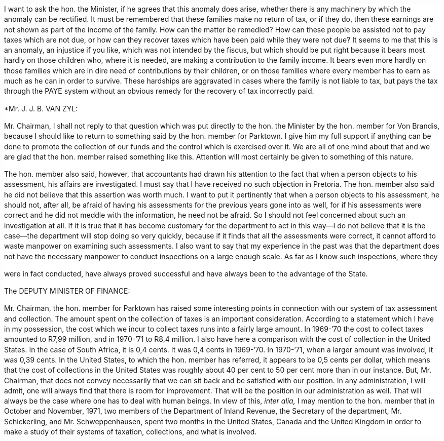 <p>I want to ask the hon. the Minister, if he agrees that this anomaly does arise, whether there is any machinery by which the anomaly can be rectified. It must be remembered that these families make no return of tax, or if they do, then these earnings are not shown as part of the income of the family. How can the matter be remedied&#x003F; How can these people be assisted not to pay taxes which are not due, or how can they recover taxes which have <span class="col_5501-5502" refersTo="page_1214"/>been paid while they were not due&#x003F; It seems to me that this is an anomaly, an injustice if you like, which was not intended by the fiscus, but which should be put right because it bears most hardly on those children who, where it is needed, are making a contribution to the family income. It bears even more hardly on those families which are in dire need of contributions by their children, or on those families where every member has to earn as much as he can in order to survive. These hardships are aggravated in cases where the family is not liable to tax, but pays the tax through the PAYE system without an obvious remedy for the recovery of tax incorrectly paid.</p>

</speech>

<speech by="#van_zyl">

<from>*Mr. <person refersTo="hansard_za">J. J. B. VAN ZYL</person>:</from>

<p>Mr. Chairman, I shall not reply to that question which was put directly to the hon. the Minister by the hon. member for Von Brandis, because I should like to return to something said by the hon. member for Parktown. I give him my full support if anything can be done to promote the collection of our funds and the control which is exercised over it. We are all of one mind about that and we are glad that the hon. member raised something like this. Attention will most certainly be given to something of this nature.</p>

<p>The hon. member also said, however, that accountants had drawn his attention to the fact that when a person objects to his assessment, his affairs are investigated. I must say that I have received no such objection in Pretoria. The hon. member also said he did not believe that this assertion was worth much. I want to put it pertinently that when a person objects to his assessment, he should not, after all, be afraid of having his assessments for the previous years gone into as well, for if his assessments were correct and he did not meddle with the information, he need not be afraid. So I should not feel concerned about such an investigation at all. If it is true that it has become customary for the department to act in this way&#x2014;I do not believe that it is the case&#x2014;the department will stop doing so very quickly, because if it finds that all the assessments were correct, it cannot afford to waste manpower on examining such assessments. I also want to say that my experience in the past was that the department does not have the necessary manpower to conduct inspections on a large enough scale. As far as I know such inspections, where they</p>

<p>were in fact conducted, have always proved successful and have always been to the advantage of the State.</p>

</speech>

<speech by="#deputy_minister_of_finance">

<from>The <person refersTo="hansard_za">DEPUTY MINISTER OF FINANCE</person>:</from>

<p>Mr. Chairman, the hon. member for Parktown has raised some interesting points in connection with our system of tax assessment and collection. The amount spent on the collection of taxes is an important consideration. According to a statement which I have in my possession, the cost which we incur to collect taxes runs into a fairly large amount. In 1969-&#x2019;70 the cost to collect taxes amounted to R7,99 million, and in 1970-&#x2019;71 to R8,4 million. I also have here a comparison with the cost of collection in the United States. In the case of South Africa, it is 0,4 cents. It was 0,4 cents in 1969-&#x2019;70. In 1970-&#x2019;71, when a larger amount was involved, it was 0,39 cents. In the United States, to which the hon. member has referred, it appears to be 0,5 cents per dollar, which means that the cost of collections in the United States was roughly about 40 per cent to 50 per cent more than in our instance. But, Mr. Chairman, that does not convey necessarily that we can sit back and be satisfied with our position. In any administration, I will admit, one will always find that there is room for improvement. That will be the position in our administration as well. That will always be the case where one has to deal with human beings. In view of this, <i>inter alia,</i> I may mention to the hon. member that in October and November, 1971, two members of the Department of Inland Revenue, the Secretary of the department, Mr. Schickerling, and Mr. Schweppenhausen, spent two months in the United States, Canada and the United Kingdom in order to make a study of their systems of taxation, collections, and what is involved.</p>
